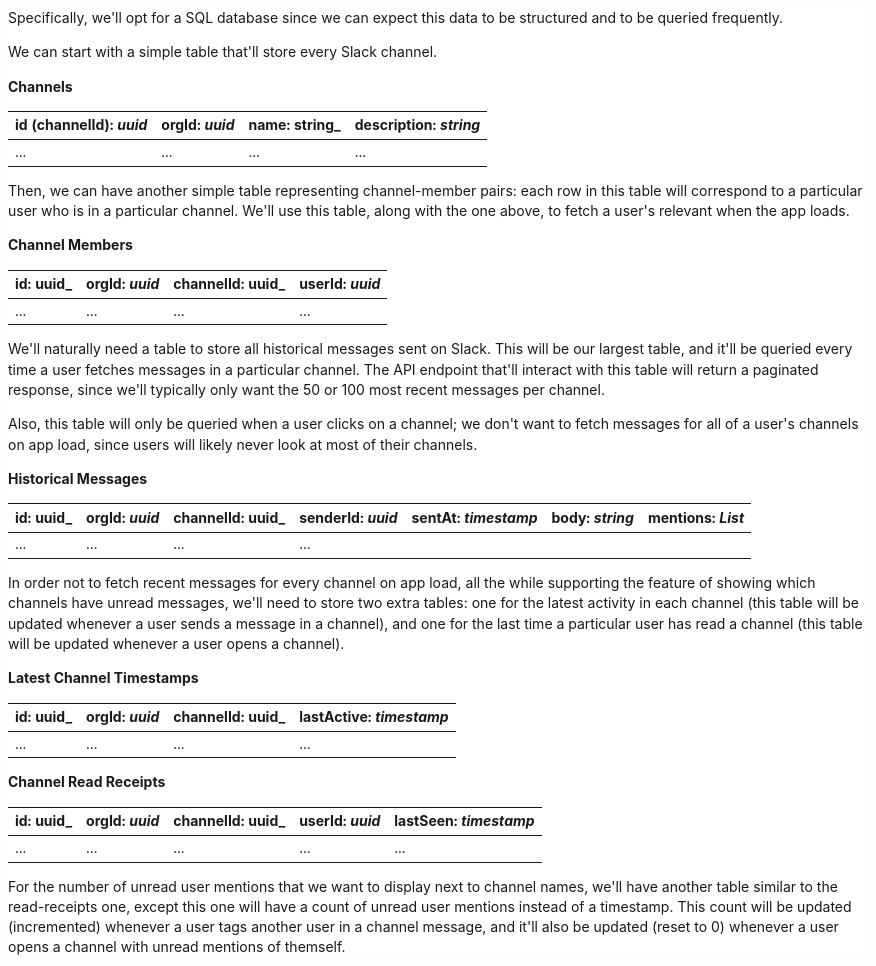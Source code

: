 Specifically, we'll opt for a SQL database since we can expect this data to be structured and to be queried frequently.

We can start with a simple table that'll store every Slack channel.

**Channels**

| **id (channelId): _uuid_** | **orgId: _uuid_** | **name: string_** | **description: _string_** |
|----------------------------|-------------------|-------------------|---------------------------|
| ...                        | ...               | ...               | ...                       |

Then, we can have another simple table representing channel-member pairs: each row in this table will correspond to a particular user who is in a particular channel. We'll use this table, along with the one above, to fetch a user's relevant when the app loads.

**Channel Members**

| **id: uuid_** | **orgId: _uuid_** | **channelId: uuid_** | **userId: _uuid_** |
|---------------|-------------------|----------------------|--------------------|
| ...           | ...               | ...                  | ...                |

We'll naturally need a table to store all historical messages sent on Slack. This will be our largest table, and it'll be queried every time a user fetches messages in a particular channel. The API endpoint that'll interact with this table will return a paginated response, since we'll typically only want the 50 or 100 most recent messages per channel.

Also, this table will only be queried when a user clicks on a channel; we don't want to fetch messages for all of a user's channels on app load, since users will likely never look at most of their channels.

**Historical Messages**

| **id: uuid_** | **orgId: _uuid_** | **channelId: uuid_** | **senderId: _uuid_** | **sentAt:   _timestamp_** | **body: _string_** | **mentions: _List<uuid>_** |
|---------------|-------------------|----------------------|----------------------|---------------------------|--------------------|----------------------------|
| ...           | ...               | ...                  | ...                  |                           |                    |                            |

In order not to fetch recent messages for every channel on app load, all the while supporting the feature of showing which channels have unread messages, we'll need to store two extra tables: one for the latest activity in each channel (this table will be updated whenever a user sends a message in a channel), and one for the last time a particular user has read a channel (this table will be updated whenever a user opens a channel).

**Latest Channel Timestamps**

| **id: uuid_** | **orgId: _uuid_** | **channelId: uuid_** | **lastActive: _timestamp_** |
|---------------|-------------------|----------------------|-----------------------------|
| ...           | ...               | ...                  | ...                         |

**Channel Read Receipts**

| **id: uuid_** | **orgId: _uuid_** | **channelId: uuid_** | **userId: _uuid_** | **lastSeen: _timestamp_** |
|---------------|-------------------|----------------------|--------------------|---------------------------|
| ...           | ...               | ...                  | ...                | ...                       |

For the number of unread user mentions that we want to display next to channel names, we'll have another table similar to the read-receipts one, except this one will have a count of unread user mentions instead of a timestamp. This count will be updated (incremented) whenever a user tags another user in a channel message, and it'll also be updated (reset to 0) whenever a user opens a channel with unread mentions of themself.

